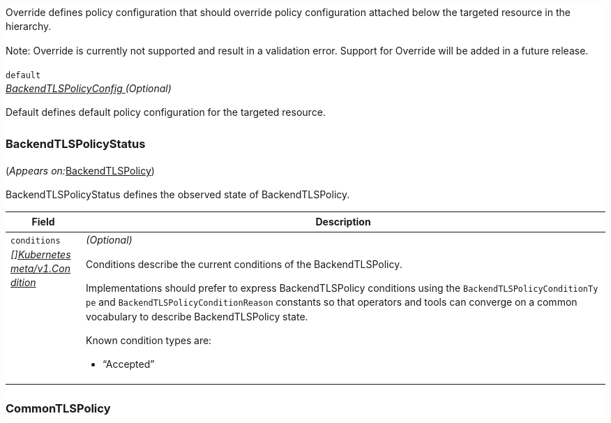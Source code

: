<p>Override defines policy configuration that should override policy
configuration attached below the targeted resource in the hierarchy.</p>
<p>Note: Override is currently not supported and result in a validation error.
Support for Override will be added in a future release.</p>
</td>
</tr>
<tr>
<td>
<code>default</code><br/>
<em>
<a href="#alb.networking.azure.io/v1.BackendTLSPolicyConfig">
BackendTLSPolicyConfig
</a>
</em>
</td>
<td>
<em>(Optional)</em>
<p>Default defines default policy configuration for the targeted resource.</p>
</td>
</tr>
</tbody>
</table>
<h3 id="alb.networking.azure.io/v1.BackendTLSPolicyStatus">BackendTLSPolicyStatus
</h3>
<p>
(<em>Appears on:</em><a href="#alb.networking.azure.io/v1.BackendTLSPolicy">BackendTLSPolicy</a>)
</p>
<div>
<p>BackendTLSPolicyStatus defines the observed state of BackendTLSPolicy.</p>
</div>
<table>
<thead>
<tr>
<th>Field</th>
<th>Description</th>
</tr>
</thead>
<tbody>
<tr>
<td>
<code>conditions</code><br/>
<em>
<a href="https://pkg.go.dev/k8s.io/apimachinery/pkg/apis/meta/v1#Condition">
[]Kubernetes meta/v1.Condition
</a>
</em>
</td>
<td>
<em>(Optional)</em>
<p>Conditions describe the current conditions of the BackendTLSPolicy.</p>
<p>Implementations should prefer to express BackendTLSPolicy conditions
using the <code>BackendTLSPolicyConditionType</code> and <code>BackendTLSPolicyConditionReason</code>
constants so that operators and tools can converge on a common
vocabulary to describe BackendTLSPolicy state.</p>
<p>Known condition types are:</p>
<ul>
<li>&ldquo;Accepted&rdquo;</li>
</ul>
</td>
</tr>
</tbody>
</table>
<h3 id="alb.networking.azure.io/v1.CommonTLSPolicy">CommonTLSPolicy